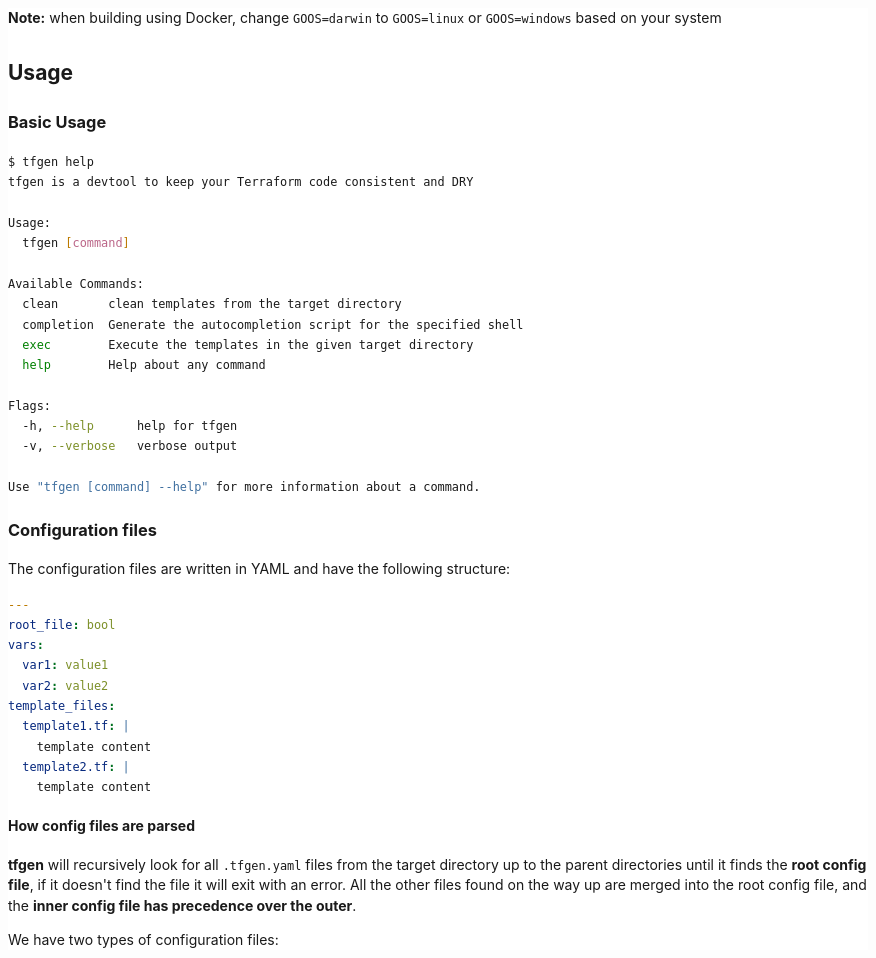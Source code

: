 **Note:** when building using Docker, change `GOOS=darwin` to `GOOS=linux` or `GOOS=windows` based on your system

## Usage

### Basic Usage

```bash
$ tfgen help
tfgen is a devtool to keep your Terraform code consistent and DRY

Usage:
  tfgen [command]

Available Commands:
  clean       clean templates from the target directory
  completion  Generate the autocompletion script for the specified shell
  exec        Execute the templates in the given target directory
  help        Help about any command

Flags:
  -h, --help      help for tfgen
  -v, --verbose   verbose output

Use "tfgen [command] --help" for more information about a command.
```

### Configuration files

The configuration files are written in YAML and have the following structure:

```yaml
---
root_file: bool
vars:
  var1: value1
  var2: value2
template_files:
  template1.tf: |
    template content
  template2.tf: |
    template content
```

#### How config files are parsed

**tfgen** will recursively look for all `.tfgen.yaml` files from the target directory up to the parent directories until it finds the **root config file**, if it doesn't find the file it will exit with an error. All the other files found on the way up are merged into the root config file, and the **inner config file has precedence over the outer**.

We have two types of configuration files:
